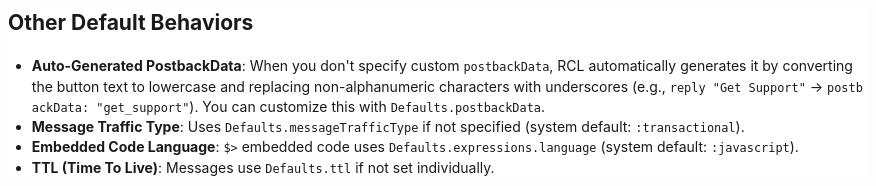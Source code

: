 ## Other Default Behaviors

- **Auto-Generated PostbackData**: When you don't specify custom `postbackData`, RCL automatically generates it by converting the button text to lowercase and replacing non-alphanumeric characters with underscores (e.g., `reply "Get Support"` → `postbackData: "get_support"`). You can customize this with `Defaults.postbackData`.
- **Message Traffic Type**: Uses `Defaults.messageTrafficType` if not specified (system default: `:transactional`).
- **Embedded Code Language**: `$>` embedded code uses `Defaults.expressions.language` (system default: `:javascript`).
- **TTL (Time To Live)**: Messages use `Defaults.ttl` if not set individually.